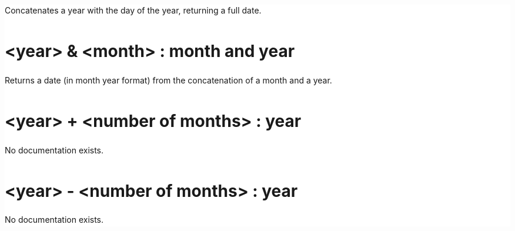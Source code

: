 Concatenates a year with the day of the year, returning a full date.

# &lt;year&gt; &amp; &lt;month&gt; : month and year

Returns a date (in month year format) from the concatenation of a month and a year.

# &lt;year&gt; + &lt;number of months&gt; : year

No documentation exists.

# &lt;year&gt; - &lt;number of months&gt; : year

No documentation exists.
